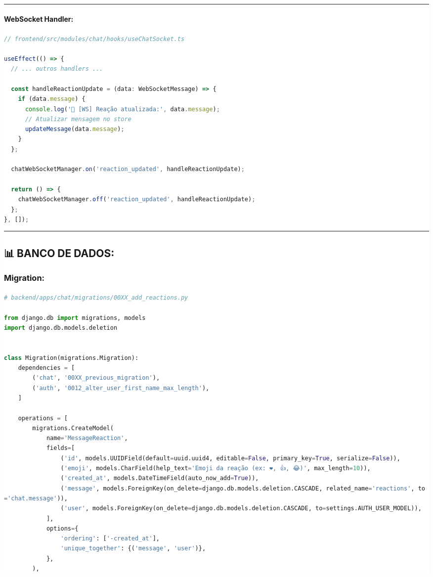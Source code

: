 
---

#### **WebSocket Handler:**

```typescript
// frontend/src/modules/chat/hooks/useChatSocket.ts

useEffect(() => {
  // ... outros handlers ...
  
  const handleReactionUpdate = (data: WebSocketMessage) => {
    if (data.message) {
      console.log('🎉 [WS] Reação atualizada:', data.message);
      // Atualizar mensagem no store
      updateMessage(data.message);
    }
  };
  
  chatWebSocketManager.on('reaction_updated', handleReactionUpdate);
  
  return () => {
    chatWebSocketManager.off('reaction_updated', handleReactionUpdate);
  };
}, []);
```

---

## 📊 **BANCO DE DADOS:**

### **Migration:**

```python
# backend/apps/chat/migrations/00XX_add_reactions.py

from django.db import migrations, models
import django.db.models.deletion


class Migration(migrations.Migration):
    dependencies = [
        ('chat', '00XX_previous_migration'),
        ('auth', '0012_alter_user_first_name_max_length'),
    ]

    operations = [
        migrations.CreateModel(
            name='MessageReaction',
            fields=[
                ('id', models.UUIDField(default=uuid.uuid4, editable=False, primary_key=True, serialize=False)),
                ('emoji', models.CharField(help_text='Emoji da reação (ex: ❤️, 👍, 😂)', max_length=10)),
                ('created_at', models.DateTimeField(auto_now_add=True)),
                ('message', models.ForeignKey(on_delete=django.db.models.deletion.CASCADE, related_name='reactions', to='chat.message')),
                ('user', models.ForeignKey(on_delete=django.db.models.deletion.CASCADE, to=settings.AUTH_USER_MODEL)),
            ],
            options={
                'ordering': ['-created_at'],
                'unique_together': {('message', 'user')},
            },
        ),
```